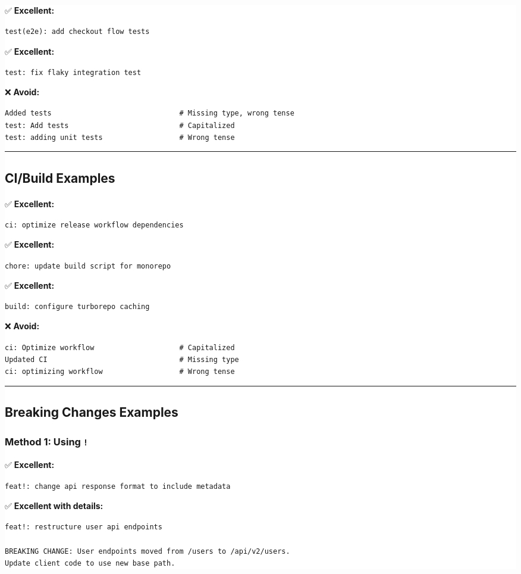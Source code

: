 ✅ **Excellent:**
```
test(e2e): add checkout flow tests
```

✅ **Excellent:**
```
test: fix flaky integration test
```

❌ **Avoid:**
```
Added tests                              # Missing type, wrong tense
test: Add tests                          # Capitalized
test: adding unit tests                  # Wrong tense
```

---

## CI/Build Examples

✅ **Excellent:**
```
ci: optimize release workflow dependencies
```

✅ **Excellent:**
```
chore: update build script for monorepo
```

✅ **Excellent:**
```
build: configure turborepo caching
```

❌ **Avoid:**
```
ci: Optimize workflow                    # Capitalized
Updated CI                               # Missing type
ci: optimizing workflow                  # Wrong tense
```

---

## Breaking Changes Examples

### Method 1: Using `!`

✅ **Excellent:**
```
feat!: change api response format to include metadata
```

✅ **Excellent with details:**
```
feat!: restructure user api endpoints

BREAKING CHANGE: User endpoints moved from /users to /api/v2/users.
Update client code to use new base path.
```
